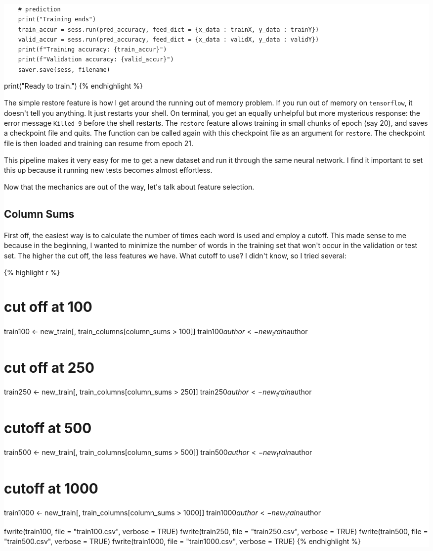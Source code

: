         # prediction
        print("Training ends")
        train_accur = sess.run(pred_accuracy, feed_dict = {x_data : trainX, y_data : trainY})
        valid_accur = sess.run(pred_accuracy, feed_dict = {x_data : validX, y_data : validY})
        print(f"Training accuracy: {train_accur}")
        print(f"Validation accuracy: {valid_accur}")
        saver.save(sess, filename)

print("Ready to train.")
{% endhighlight %}

The simple restore feature is how I get around the running out of memory problem. If you run out of memory on `tensorflow`, it doesn't tell you anything. It just restarts your shell. On terminal, you get an equally unhelpful but more mysterious response: the error message `Killed 9` before the shell restarts. The `restore` feature allows training in small chunks of epoch (say 20), and saves a checkpoint file and quits. The function can be called again with this checkpoint file as an argument for `restore`. The checkpoint file is then loaded and training can resume from epoch 21.

This pipeline makes it very easy for me to get a new dataset and run it through the same neural network. I find it important to set this up because it running new tests becomes almost effortless.

Now that the mechanics are out of the way, let's talk about feature selection.

## Column Sums

First off, the easiest way is to calculate the number of times each word is used and employ a cutoff. This made sense to me because in the beginning, I wanted to minimize the number of words in the training set that won't occur in the validation or test set. The higher the cut off, the less features we have. What cutoff to use? I didn't know, so I tried several:

{% highlight r %}
# cut off at 100 
train100 <- new_train[, train_columns[column_sums > 100]]
train100$author <- new_train$author

# cut off at 250
train250 <- new_train[, train_columns[column_sums > 250]]
train250$author <- new_train$author

# cutoff at 500
train500 <- new_train[, train_columns[column_sums > 500]]
train500$author <- new_train$author

# cutoff at 1000
train1000 <- new_train[, train_columns[column_sums > 1000]]
train1000$author <- new_train$author

fwrite(train100, file = "train100.csv", verbose = TRUE)
fwrite(train250, file = "train250.csv", verbose = TRUE)
fwrite(train500, file = "train500.csv", verbose = TRUE)
fwrite(train1000, file = "train1000.csv", verbose = TRUE)
{% endhighlight %}
